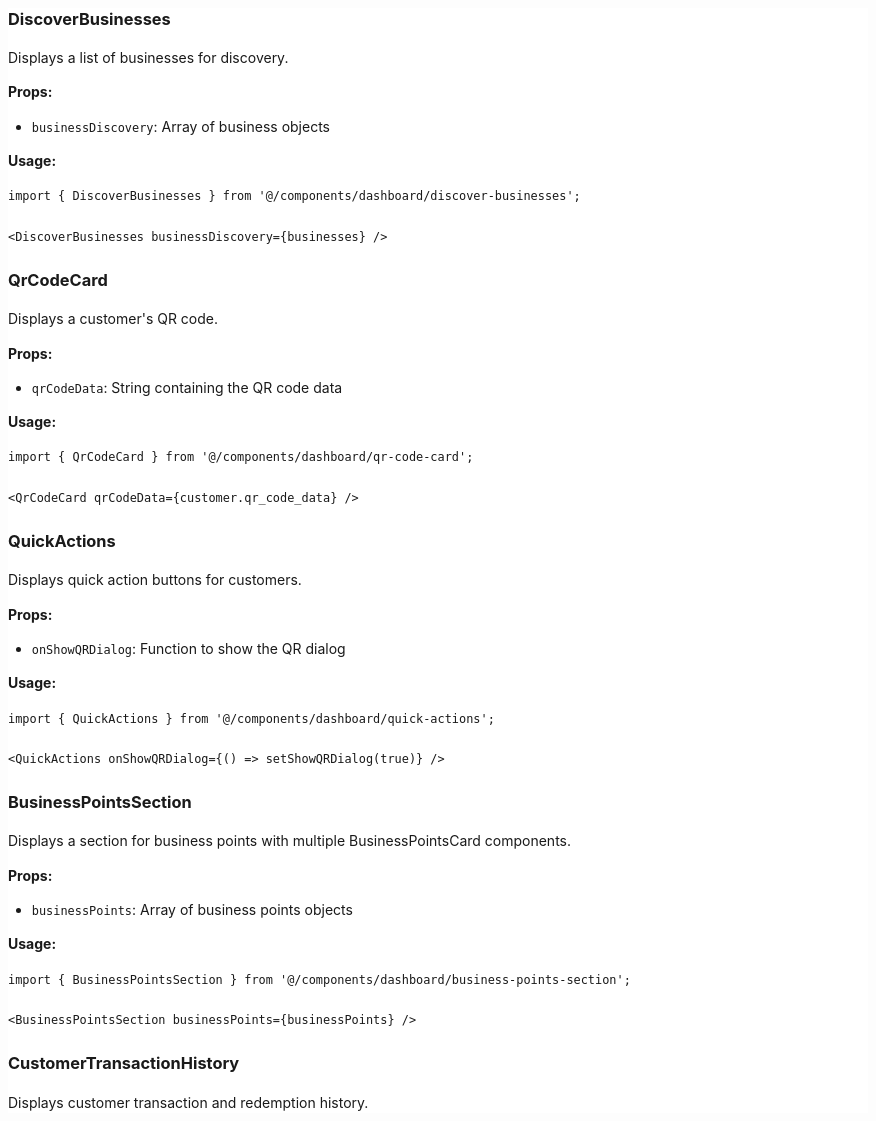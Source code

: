 ### DiscoverBusinesses
Displays a list of businesses for discovery.

**Props:**
- `businessDiscovery`: Array of business objects

**Usage:**
```tsx
import { DiscoverBusinesses } from '@/components/dashboard/discover-businesses';

<DiscoverBusinesses businessDiscovery={businesses} />
```

### QrCodeCard
Displays a customer's QR code.

**Props:**
- `qrCodeData`: String containing the QR code data

**Usage:**
```tsx
import { QrCodeCard } from '@/components/dashboard/qr-code-card';

<QrCodeCard qrCodeData={customer.qr_code_data} />
```

### QuickActions
Displays quick action buttons for customers.

**Props:**
- `onShowQRDialog`: Function to show the QR dialog

**Usage:**
```tsx
import { QuickActions } from '@/components/dashboard/quick-actions';

<QuickActions onShowQRDialog={() => setShowQRDialog(true)} />
```

### BusinessPointsSection
Displays a section for business points with multiple BusinessPointsCard components.

**Props:**
- `businessPoints`: Array of business points objects

**Usage:**
```tsx
import { BusinessPointsSection } from '@/components/dashboard/business-points-section';

<BusinessPointsSection businessPoints={businessPoints} />
```

### CustomerTransactionHistory
Displays customer transaction and redemption history.
